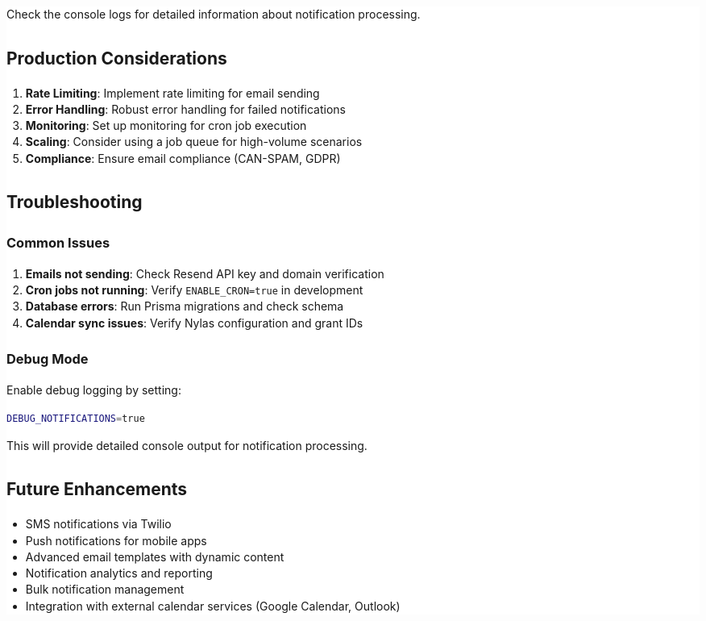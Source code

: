 Check the console logs for detailed information about notification processing.

## Production Considerations

1. **Rate Limiting**: Implement rate limiting for email sending
2. **Error Handling**: Robust error handling for failed notifications
3. **Monitoring**: Set up monitoring for cron job execution
4. **Scaling**: Consider using a job queue for high-volume scenarios
5. **Compliance**: Ensure email compliance (CAN-SPAM, GDPR)

## Troubleshooting

### Common Issues

1. **Emails not sending**: Check Resend API key and domain verification
2. **Cron jobs not running**: Verify `ENABLE_CRON=true` in development
3. **Database errors**: Run Prisma migrations and check schema
4. **Calendar sync issues**: Verify Nylas configuration and grant IDs

### Debug Mode

Enable debug logging by setting:
```bash
DEBUG_NOTIFICATIONS=true
```

This will provide detailed console output for notification processing.

## Future Enhancements

- SMS notifications via Twilio
- Push notifications for mobile apps
- Advanced email templates with dynamic content
- Notification analytics and reporting
- Bulk notification management
- Integration with external calendar services (Google Calendar, Outlook) 